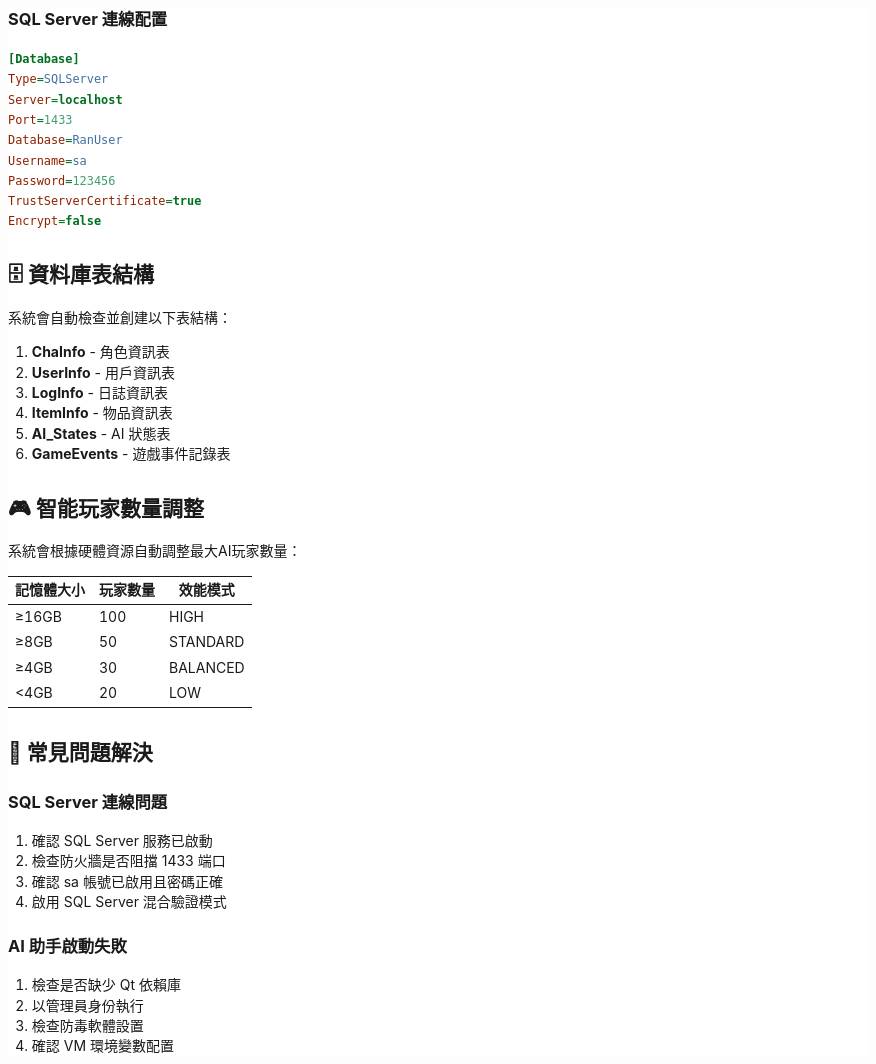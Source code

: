 ### SQL Server 連線配置

```ini
[Database]
Type=SQLServer
Server=localhost
Port=1433
Database=RanUser
Username=sa
Password=123456
TrustServerCertificate=true
Encrypt=false
```

## 🗄️ 資料庫表結構

系統會自動檢查並創建以下表結構：

1. **ChaInfo** - 角色資訊表
2. **UserInfo** - 用戶資訊表
3. **LogInfo** - 日誌資訊表
4. **ItemInfo** - 物品資訊表
5. **AI_States** - AI 狀態表
6. **GameEvents** - 遊戲事件記錄表

## 🎮 智能玩家數量調整

系統會根據硬體資源自動調整最大AI玩家數量：

| 記憶體大小 | 玩家數量 | 效能模式 |
|------------|----------|----------|
| ≥16GB      | 100      | HIGH     |
| ≥8GB       | 50       | STANDARD |
| ≥4GB       | 30       | BALANCED |
| <4GB       | 20       | LOW      |

## 🔧 常見問題解決

### SQL Server 連線問題
1. 確認 SQL Server 服務已啟動
2. 檢查防火牆是否阻擋 1433 端口
3. 確認 sa 帳號已啟用且密碼正確
4. 啟用 SQL Server 混合驗證模式

### AI 助手啟動失敗
1. 檢查是否缺少 Qt 依賴庫
2. 以管理員身份執行
3. 檢查防毒軟體設置
4. 確認 VM 環境變數配置
